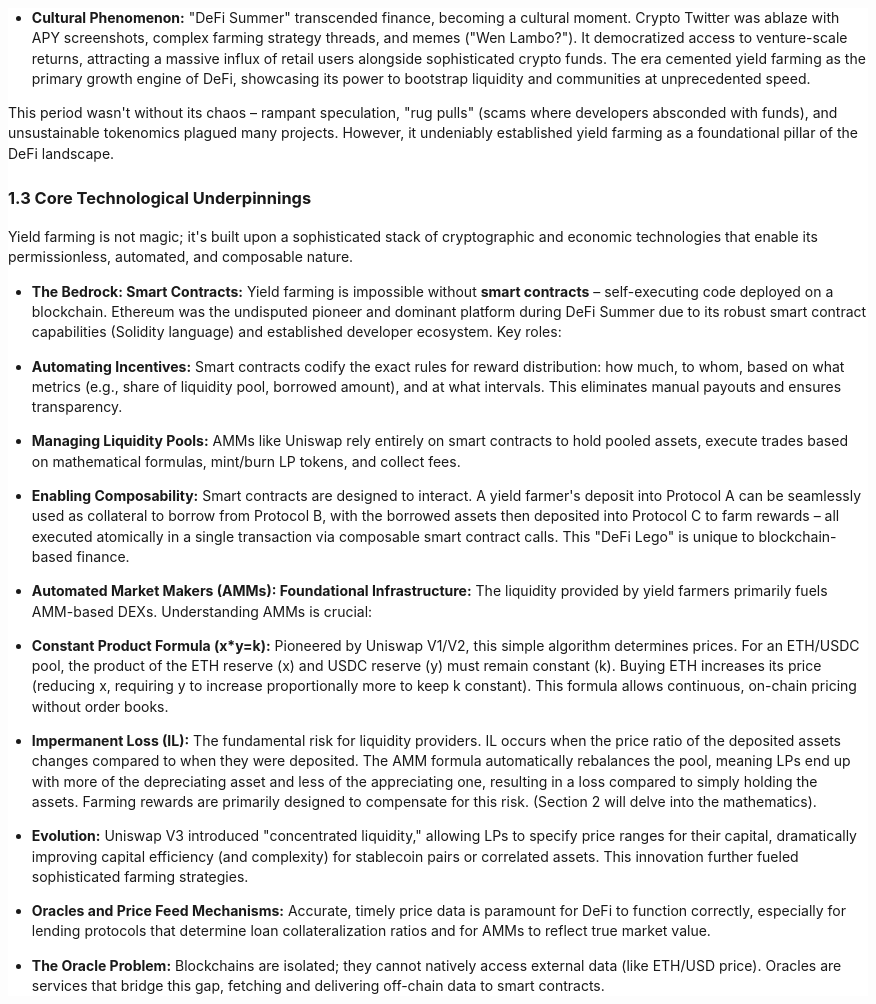 *   **Cultural Phenomenon:** "DeFi Summer" transcended finance, becoming a cultural moment. Crypto Twitter was ablaze with APY screenshots, complex farming strategy threads, and memes ("Wen Lambo?"). It democratized access to venture-scale returns, attracting a massive influx of retail users alongside sophisticated crypto funds. The era cemented yield farming as the primary growth engine of DeFi, showcasing its power to bootstrap liquidity and communities at unprecedented speed.

This period wasn't without its chaos – rampant speculation, "rug pulls" (scams where developers absconded with funds), and unsustainable tokenomics plagued many projects. However, it undeniably established yield farming as a foundational pillar of the DeFi landscape.

### 1.3 Core Technological Underpinnings

Yield farming is not magic; it's built upon a sophisticated stack of cryptographic and economic technologies that enable its permissionless, automated, and composable nature.

*   **The Bedrock: Smart Contracts:** Yield farming is impossible without **smart contracts** – self-executing code deployed on a blockchain. Ethereum was the undisputed pioneer and dominant platform during DeFi Summer due to its robust smart contract capabilities (Solidity language) and established developer ecosystem. Key roles:

*   **Automating Incentives:** Smart contracts codify the exact rules for reward distribution: how much, to whom, based on what metrics (e.g., share of liquidity pool, borrowed amount), and at what intervals. This eliminates manual payouts and ensures transparency.

*   **Managing Liquidity Pools:** AMMs like Uniswap rely entirely on smart contracts to hold pooled assets, execute trades based on mathematical formulas, mint/burn LP tokens, and collect fees.

*   **Enabling Composability:** Smart contracts are designed to interact. A yield farmer's deposit into Protocol A can be seamlessly used as collateral to borrow from Protocol B, with the borrowed assets then deposited into Protocol C to farm rewards – all executed atomically in a single transaction via composable smart contract calls. This "DeFi Lego" is unique to blockchain-based finance.

*   **Automated Market Makers (AMMs): Foundational Infrastructure:** The liquidity provided by yield farmers primarily fuels AMM-based DEXs. Understanding AMMs is crucial:

*   **Constant Product Formula (x*y=k):** Pioneered by Uniswap V1/V2, this simple algorithm determines prices. For an ETH/USDC pool, the product of the ETH reserve (x) and USDC reserve (y) must remain constant (k). Buying ETH increases its price (reducing x, requiring y to increase proportionally more to keep k constant). This formula allows continuous, on-chain pricing without order books.

*   **Impermanent Loss (IL):** The fundamental risk for liquidity providers. IL occurs when the price ratio of the deposited assets changes compared to when they were deposited. The AMM formula automatically rebalances the pool, meaning LPs end up with more of the depreciating asset and less of the appreciating one, resulting in a loss compared to simply holding the assets. Farming rewards are primarily designed to compensate for this risk. (Section 2 will delve into the mathematics).

*   **Evolution:** Uniswap V3 introduced "concentrated liquidity," allowing LPs to specify price ranges for their capital, dramatically improving capital efficiency (and complexity) for stablecoin pairs or correlated assets. This innovation further fueled sophisticated farming strategies.

*   **Oracles and Price Feed Mechanisms:** Accurate, timely price data is paramount for DeFi to function correctly, especially for lending protocols that determine loan collateralization ratios and for AMMs to reflect true market value.

*   **The Oracle Problem:** Blockchains are isolated; they cannot natively access external data (like ETH/USD price). Oracles are services that bridge this gap, fetching and delivering off-chain data to smart contracts.

